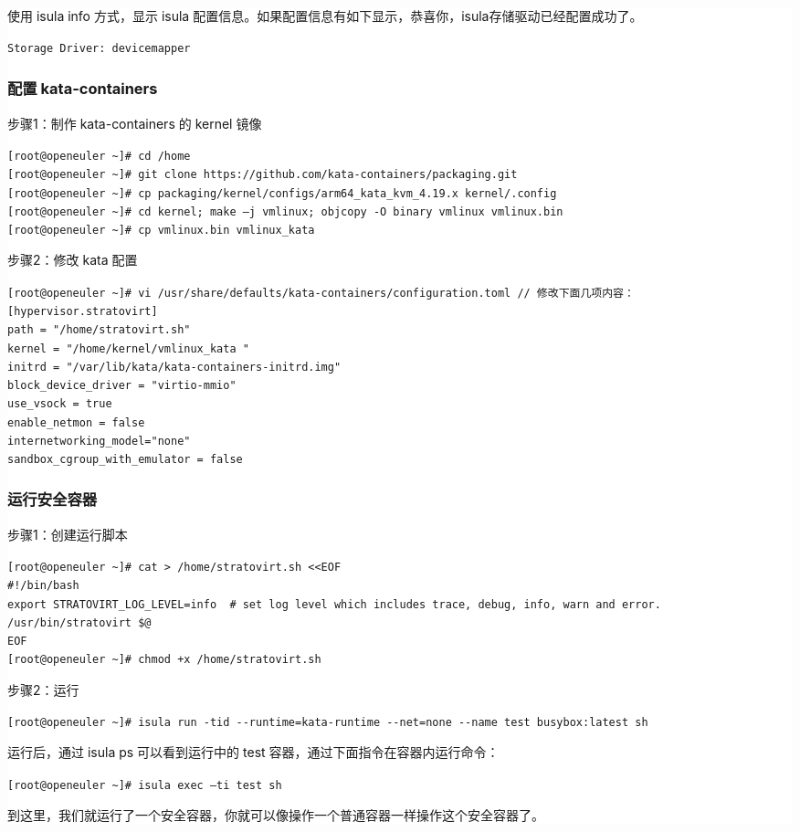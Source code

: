 使用 isula info 方式，显示 isula 配置信息。如果配置信息有如下显示，恭喜你，isula存储驱动已经配置成功了。

```
Storage Driver: devicemapper
```

### 配置 kata-containers

步骤1：制作 kata-containers 的 kernel 镜像

```
[root@openeuler ~]# cd /home
[root@openeuler ~]# git clone https://github.com/kata-containers/packaging.git
[root@openeuler ~]# cp packaging/kernel/configs/arm64_kata_kvm_4.19.x kernel/.config
[root@openeuler ~]# cd kernel; make –j vmlinux; objcopy -O binary vmlinux vmlinux.bin
[root@openeuler ~]# cp vmlinux.bin vmlinux_kata
```

步骤2：修改 kata 配置

```
[root@openeuler ~]# vi /usr/share/defaults/kata-containers/configuration.toml // 修改下面几项内容：
[hypervisor.stratovirt]
path = "/home/stratovirt.sh"
kernel = "/home/kernel/vmlinux_kata "
initrd = "/var/lib/kata/kata-containers-initrd.img"
block_device_driver = "virtio-mmio"
use_vsock = true
enable_netmon = false
internetworking_model="none"
sandbox_cgroup_with_emulator = false
```

### 运行安全容器

步骤1：创建运行脚本

```
[root@openeuler ~]# cat > /home/stratovirt.sh <<EOF	
#!/bin/bash
export STRATOVIRT_LOG_LEVEL=info  # set log level which includes trace, debug, info, warn and error.
/usr/bin/stratovirt $@
EOF
[root@openeuler ~]# chmod +x /home/stratovirt.sh
```

步骤2：运行

```
[root@openeuler ~]# isula run -tid --runtime=kata-runtime --net=none --name test busybox:latest sh
```

运行后，通过 isula ps 可以看到运行中的 test 容器，通过下面指令在容器内运行命令：

```
[root@openeuler ~]# isula exec –ti test sh
```
到这里，我们就运行了一个安全容器，你就可以像操作一个普通容器一样操作这个安全容器了。